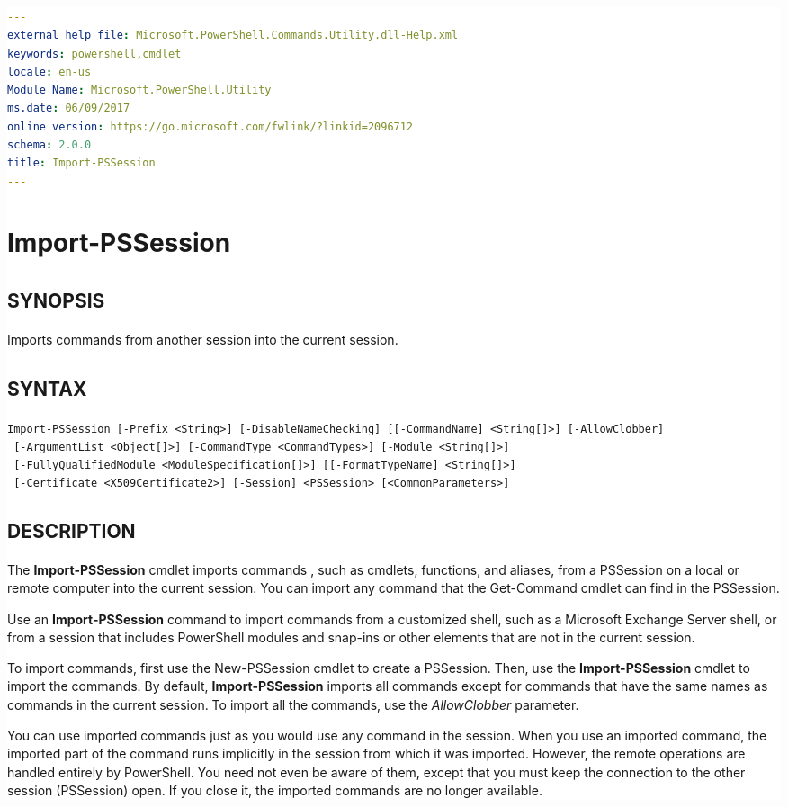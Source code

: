 ```yaml
---
external help file: Microsoft.PowerShell.Commands.Utility.dll-Help.xml
keywords: powershell,cmdlet
locale: en-us
Module Name: Microsoft.PowerShell.Utility
ms.date: 06/09/2017
online version: https://go.microsoft.com/fwlink/?linkid=2096712
schema: 2.0.0
title: Import-PSSession
---
```

# Import-PSSession

## SYNOPSIS
Imports commands from another session into the current session.

## SYNTAX

```
Import-PSSession [-Prefix <String>] [-DisableNameChecking] [[-CommandName] <String[]>] [-AllowClobber]
 [-ArgumentList <Object[]>] [-CommandType <CommandTypes>] [-Module <String[]>]
 [-FullyQualifiedModule <ModuleSpecification[]>] [[-FormatTypeName] <String[]>]
 [-Certificate <X509Certificate2>] [-Session] <PSSession> [<CommonParameters>]
```

## DESCRIPTION

The **Import-PSSession** cmdlet imports commands , such as cmdlets, functions, and aliases, from a PSSession on a local or remote computer into the current session.
You can import any command that the Get-Command cmdlet can find in the PSSession.

Use an **Import-PSSession** command to import commands from a customized shell, such as a Microsoft Exchange Server shell, or from a session that includes PowerShell modules and snap-ins or other elements that are not in the current session.

To import commands, first use the New-PSSession cmdlet to create a PSSession.
Then, use the **Import-PSSession** cmdlet to import the commands.
By default, **Import-PSSession** imports all commands except for commands that have the same names as commands in the current session.
To import all the commands, use the *AllowClobber* parameter.

You can use imported commands just as you would use any command in the session.
When you use an imported command, the imported part of the command runs implicitly in the session from which it was imported.
However, the remote operations are handled entirely by PowerShell.
You need not even be aware of them, except that you must keep the connection to the other session (PSSession) open.
If you close it, the imported commands are no longer available.

